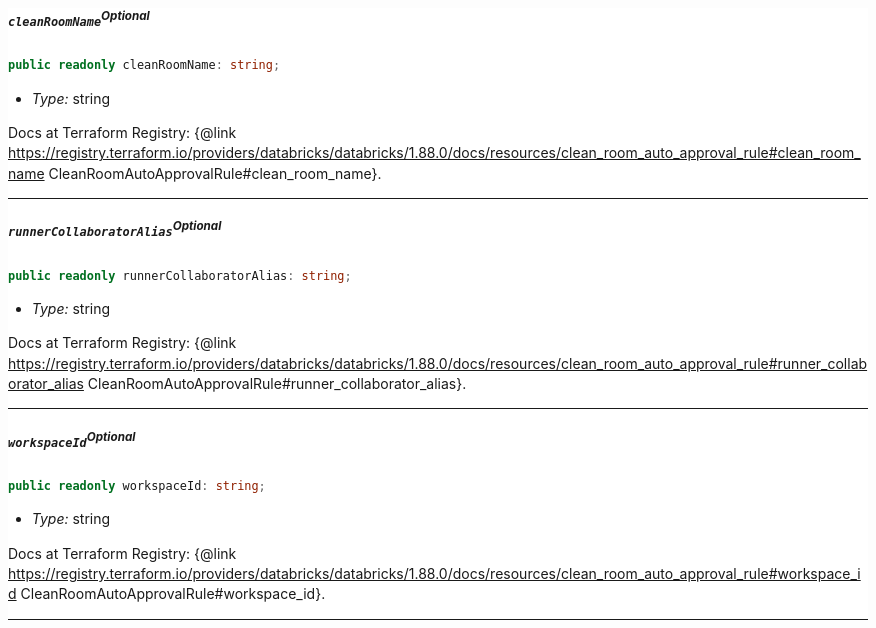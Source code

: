 
##### `cleanRoomName`<sup>Optional</sup> <a name="cleanRoomName" id="@cdktf/provider-databricks.cleanRoomAutoApprovalRule.CleanRoomAutoApprovalRuleConfig.property.cleanRoomName"></a>

```typescript
public readonly cleanRoomName: string;
```

- *Type:* string

Docs at Terraform Registry: {@link https://registry.terraform.io/providers/databricks/databricks/1.88.0/docs/resources/clean_room_auto_approval_rule#clean_room_name CleanRoomAutoApprovalRule#clean_room_name}.

---

##### `runnerCollaboratorAlias`<sup>Optional</sup> <a name="runnerCollaboratorAlias" id="@cdktf/provider-databricks.cleanRoomAutoApprovalRule.CleanRoomAutoApprovalRuleConfig.property.runnerCollaboratorAlias"></a>

```typescript
public readonly runnerCollaboratorAlias: string;
```

- *Type:* string

Docs at Terraform Registry: {@link https://registry.terraform.io/providers/databricks/databricks/1.88.0/docs/resources/clean_room_auto_approval_rule#runner_collaborator_alias CleanRoomAutoApprovalRule#runner_collaborator_alias}.

---

##### `workspaceId`<sup>Optional</sup> <a name="workspaceId" id="@cdktf/provider-databricks.cleanRoomAutoApprovalRule.CleanRoomAutoApprovalRuleConfig.property.workspaceId"></a>

```typescript
public readonly workspaceId: string;
```

- *Type:* string

Docs at Terraform Registry: {@link https://registry.terraform.io/providers/databricks/databricks/1.88.0/docs/resources/clean_room_auto_approval_rule#workspace_id CleanRoomAutoApprovalRule#workspace_id}.

---



